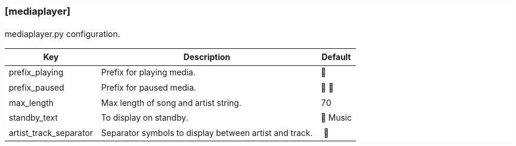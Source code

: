 ### [mediaplayer]

mediaplayer.py configuration.

| Key | Description | Default |
| --- | ----------- | ------- |
| prefix_playing | Prefix for playing media. |  |
| prefix_paused | Prefix for paused media. |    |
| max_length | Max length of song and artist string. | 70 |
| standby_text | To display on standby. |   Music |
| artist_track_separator | Separator symbols to display between artist and track. |    |

